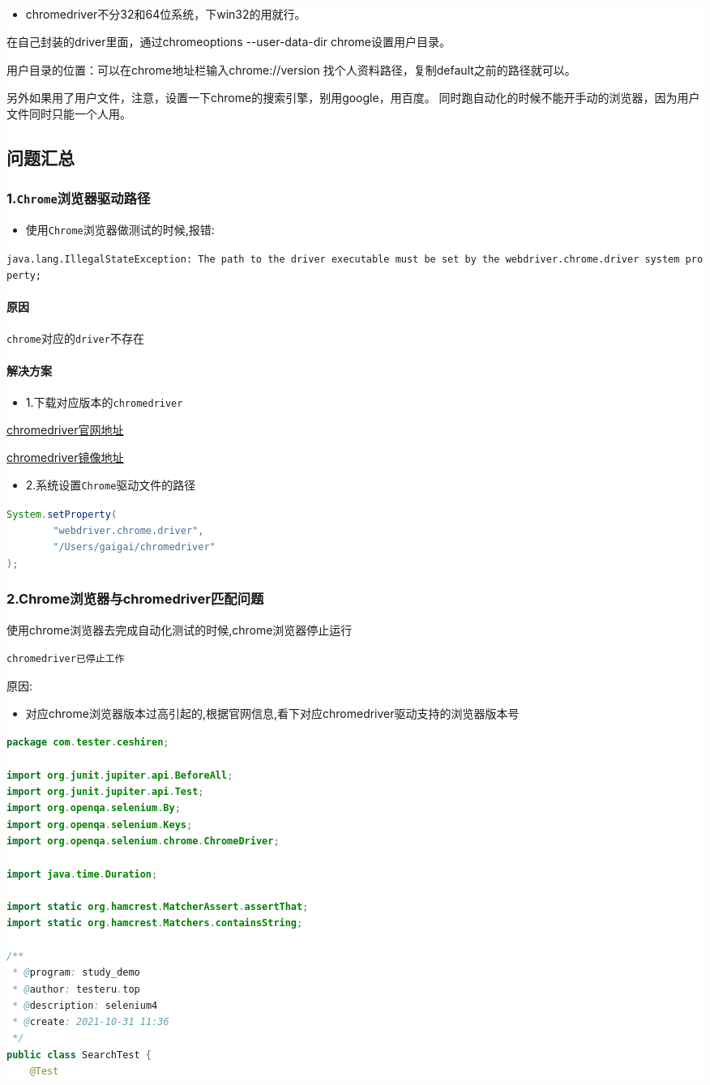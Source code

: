 - chromedriver不分32和64位系统，下win32的用就行。


在自己封装的driver里面，通过chromeoptions --user-data-dir chrome设置用户目录。

用户目录的位置：可以在chrome地址栏输入chrome://version 找个人资料路径，复制default之前的路径就可以。

另外如果用了用户文件，注意，设置一下chrome的搜索引擎，别用google，用百度。
同时跑自动化的时候不能开手动的浏览器，因为用户文件同时只能一个人用。

## 问题汇总

### 1.`Chrome`浏览器驱动路径

- 使用`Chrome`浏览器做测试的时候,报错:
```
java.lang.IllegalStateException: The path to the driver executable must be set by the webdriver.chrome.driver system property; 
```
#### 原因

`chrome`对应的`driver`不存在

#### 解决方案

- 1.下载对应版本的`chromedriver`

[chromedriver官网地址](https://sites.google.com/a/chromium.org/chromedriver/downloads)

[chromedriver镜像地址](https://npm.taobao.org/mirrors/chromedriver)
- 2.系统设置`Chrome`驱动文件的路径
```java
System.setProperty(
        "webdriver.chrome.driver",
        "/Users/gaigai/chromedriver"
);
```
### 2.Chrome浏览器与chromedriver匹配问题
使用chrome浏览器去完成自动化测试的时候,chrome浏览器停止运行
```
chromedriver已停止工作
```
原因:
- 对应chrome浏览器版本过高引起的,根据官网信息,看下对应chromedriver驱动支持的浏览器版本号

```java
package com.tester.ceshiren;

import org.junit.jupiter.api.BeforeAll;
import org.junit.jupiter.api.Test;
import org.openqa.selenium.By;
import org.openqa.selenium.Keys;
import org.openqa.selenium.chrome.ChromeDriver;

import java.time.Duration;

import static org.hamcrest.MatcherAssert.assertThat;
import static org.hamcrest.Matchers.containsString;

/**
 * @program: study_demo
 * @author: testeru.top
 * @description: selenium4
 * @create: 2021-10-31 11:36
 */
public class SearchTest {
    @Test
```